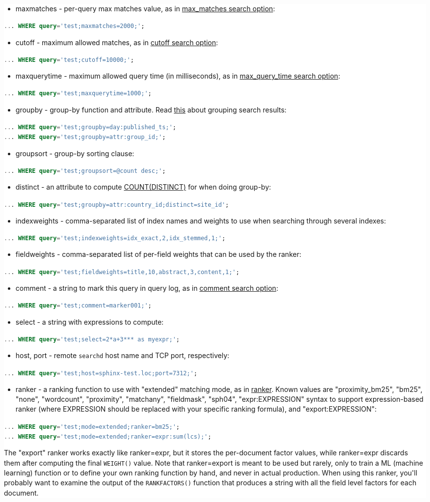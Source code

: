 * maxmatches - per-query max matches value, as in [max_matches search option](Searching/Options.md#max_matches):
```sql
... WHERE query='test;maxmatches=2000;';
```
* cutoff - maximum allowed matches, as in [cutoff search option](Searching/Options.md#cutoff):
```sql
... WHERE query='test;cutoff=10000;';
```
* maxquerytime - maximum allowed query time (in milliseconds), as in [max_query_time search option](Searching/Options.md#max_query_time):
```sql
... WHERE query='test;maxquerytime=1000;';
```
* groupby - group-by function and attribute. Read [this](Searching/Grouping.md#Just-Grouping) about grouping search results:
```sql
... WHERE query='test;groupby=day:published_ts;';
... WHERE query='test;groupby=attr:group_id;';
```
* groupsort - group-by sorting clause:
```sql
... WHERE query='test;groupsort=@count desc;';
```
* distinct - an attribute to compute [COUNT(DISTINCT)](Searching/Grouping.md#COUNT%28DISTINCT-field%29) for when doing group-by:
```sql
... WHERE query='test;groupby=attr:country_id;distinct=site_id';
```
* indexweights - comma-separated list of index names and weights to use when searching through several indexes:
```sql
... WHERE query='test;indexweights=idx_exact,2,idx_stemmed,1;';
```
* fieldweights - comma-separated list of per-field weights that can be used by the ranker:
```sql
... WHERE query='test;fieldweights=title,10,abstract,3,content,1;';
```
* comment - a string to mark this query in query log, as in [comment search option](Searching/Options.md#comment):
```sql
... WHERE query='test;comment=marker001;';
```
* select - a string with expressions to compute:
```sql
... WHERE query='test;select=2*a+3*** as myexpr;';
```
* host, port - remote `searchd` host name and TCP port, respectively:
```sql
... WHERE query='test;host=sphinx-test.loc;port=7312;';
```
* ranker - a ranking function to use with "extended" matching mode, as in [ranker](Searching/Options.md#ranker). Known values are "proximity_bm25", "bm25", "none", "wordcount", "proximity", "matchany", "fieldmask", "sph04", "expr:EXPRESSION" syntax to support expression-based ranker (where EXPRESSION should be replaced with your specific ranking formula), and "export:EXPRESSION":
```sql
... WHERE query='test;mode=extended;ranker=bm25;';
... WHERE query='test;mode=extended;ranker=expr:sum(lcs);';
```
The "export" ranker works exactly like ranker=expr, but it stores the  per-document factor values, while ranker=expr discards them after computing the final `WEIGHT()` value. Note that ranker=export is meant to be used but rarely, only to train a ML (machine learning) function or to define your own ranking function by hand, and never in actual production. When using this ranker, you'll probably want to examine the output of the `RANKFACTORS()` function that produces a string with all the field level factors for each document.
